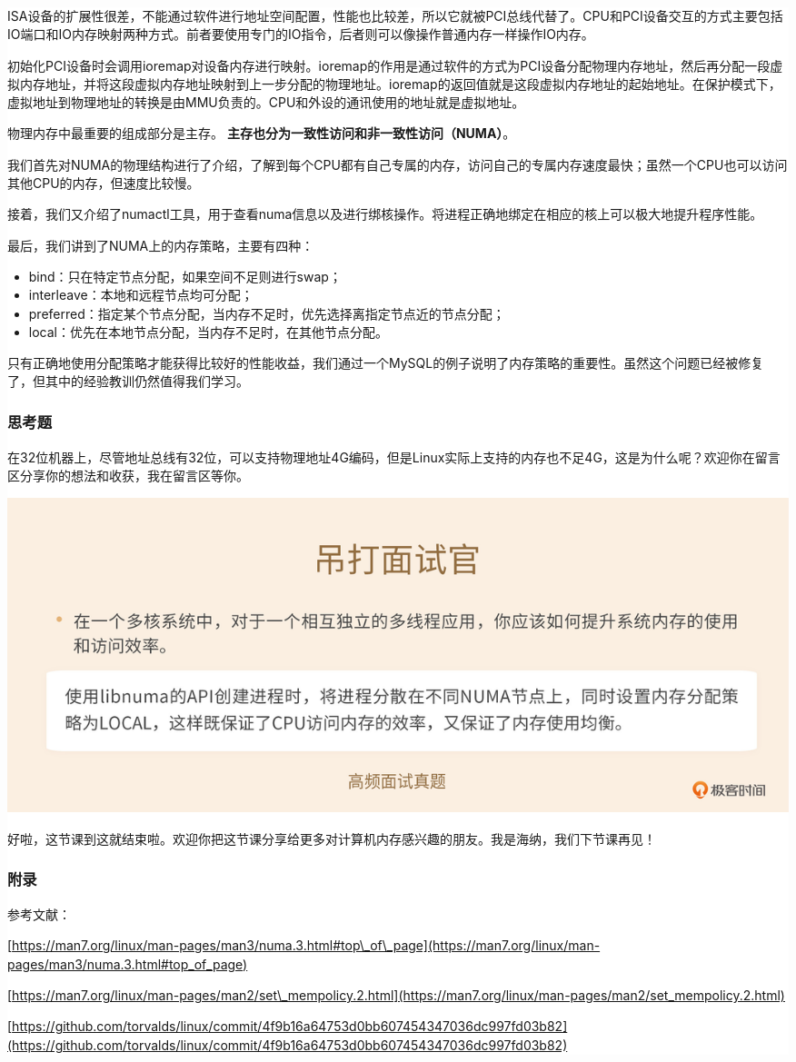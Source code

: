 ISA设备的扩展性很差，不能通过软件进行地址空间配置，性能也比较差，所以它就被PCI总线代替了。CPU和PCI设备交互的方式主要包括IO端口和IO内存映射两种方式。前者要使用专门的IO指令，后者则可以像操作普通内存一样操作IO内存。

初始化PCI设备时会调用ioremap对设备内存进行映射。ioremap的作用是通过软件的方式为PCI设备分配物理内存地址，然后再分配一段虚拟内存地址，并将这段虚拟内存地址映射到上一步分配的物理地址。ioremap的返回值就是这段虚拟内存地址的起始地址。在保护模式下，虚拟地址到物理地址的转换是由MMU负责的。CPU和外设的通讯使用的地址就是虚拟地址。

物理内存中最重要的组成部分是主存。 **主存也分为一致性访问和非一致性访问（NUMA）**。

我们首先对NUMA的物理结构进行了介绍，了解到每个CPU都有自己专属的内存，访问自己的专属内存速度最快；虽然一个CPU也可以访问其他CPU的内存，但速度比较慢。

接着，我们又介绍了numactl工具，用于查看numa信息以及进行绑核操作。将进程正确地绑定在相应的核上可以极大地提升程序性能。

最后，我们讲到了NUMA上的内存策略，主要有四种：

- bind：只在特定节点分配，如果空间不足则进行swap；
- interleave：本地和远程节点均可分配；
- preferred：指定某个节点分配，当内存不足时，优先选择离指定节点近的节点分配；
- local：优先在本地节点分配，当内存不足时，在其他节点分配。

只有正确地使用分配策略才能获得比较好的性能收益，我们通过一个MySQL的例子说明了内存策略的重要性。虽然这个问题已经被修复了，但其中的经验教训仍然值得我们学习。

### 思考题

在32位机器上，尽管地址总线有32位，可以支持物理地址4G编码，但是Linux实际上支持的内存也不足4G，这是为什么呢？欢迎你在留言区分享你的想法和收获，我在留言区等你。

![](images/464090/45b6485544f6a6e29454596ccf2c9ebf.jpg)

好啦，这节课到这就结束啦。欢迎你把这节课分享给更多对计算机内存感兴趣的朋友。我是海纳，我们下节课再见！

### 附录

参考文献：

[https://man7.org/linux/man-pages/man3/numa.3.html#top\_of\_page](https://man7.org/linux/man-pages/man3/numa.3.html#top_of_page)

[https://man7.org/linux/man-pages/man2/set\_mempolicy.2.html](https://man7.org/linux/man-pages/man2/set_mempolicy.2.html)

[https://github.com/torvalds/linux/commit/4f9b16a64753d0bb607454347036dc997fd03b82](https://github.com/torvalds/linux/commit/4f9b16a64753d0bb607454347036dc997fd03b82)